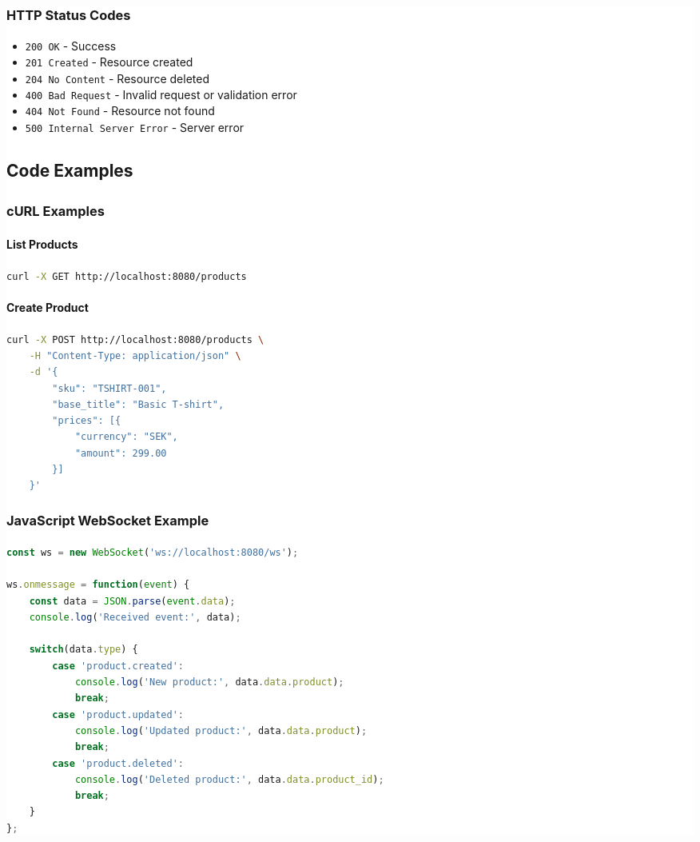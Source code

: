 ### HTTP Status Codes
- `200 OK` - Success
- `201 Created` - Resource created
- `204 No Content` - Resource deleted
- `400 Bad Request` - Invalid request or validation error
- `404 Not Found` - Resource not found
- `500 Internal Server Error` - Server error

## Code Examples

### cURL Examples

#### List Products
```bash
curl -X GET http://localhost:8080/products
```

#### Create Product
```bash
curl -X POST http://localhost:8080/products \
    -H "Content-Type: application/json" \
    -d '{
        "sku": "TSHIRT-001",
        "base_title": "Basic T-shirt",
        "prices": [{
            "currency": "SEK",
            "amount": 299.00
        }]
    }'
```

### JavaScript WebSocket Example
```javascript
const ws = new WebSocket('ws://localhost:8080/ws');

ws.onmessage = function(event) {
    const data = JSON.parse(event.data);
    console.log('Received event:', data);
    
    switch(data.type) {
        case 'product.created':
            console.log('New product:', data.data.product);
            break;
        case 'product.updated':
            console.log('Updated product:', data.data.product);
            break;
        case 'product.deleted':
            console.log('Deleted product:', data.data.product_id);
            break;
    }
};
```
